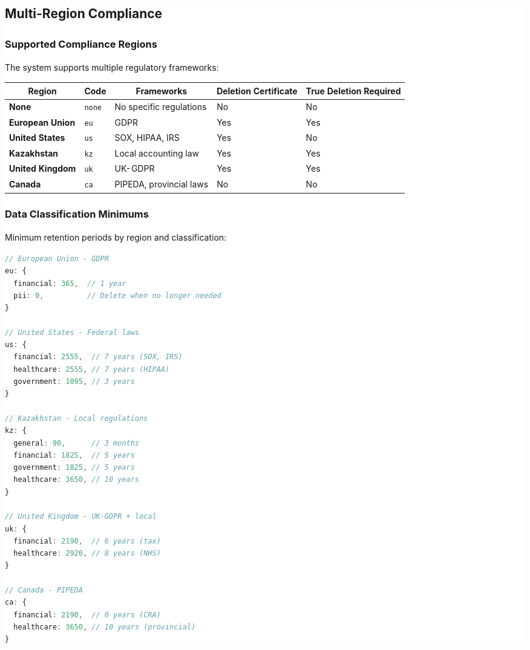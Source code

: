## Multi-Region Compliance

### Supported Compliance Regions

The system supports multiple regulatory frameworks:

| Region             | Code   | Frameworks              | Deletion Certificate | True Deletion Required |
| ------------------ | ------ | ----------------------- | -------------------- | ---------------------- |
| **None**           | `none` | No specific regulations | No                   | No                     |
| **European Union** | `eu`   | GDPR                    | Yes                  | Yes                    |
| **United States**  | `us`   | SOX, HIPAA, IRS         | Yes                  | No                     |
| **Kazakhstan**     | `kz`   | Local accounting law    | Yes                  | Yes                    |
| **United Kingdom** | `uk`   | UK-GDPR                 | Yes                  | Yes                    |
| **Canada**         | `ca`   | PIPEDA, provincial laws | No                   | No                     |

### Data Classification Minimums

Minimum retention periods by region and classification:

```typescript
// European Union - GDPR
eu: {
  financial: 365,  // 1 year
  pii: 0,          // Delete when no longer needed
}

// United States - Federal laws
us: {
  financial: 2555,  // 7 years (SOX, IRS)
  healthcare: 2555, // 7 years (HIPAA)
  government: 1095, // 3 years
}

// Kazakhstan - Local regulations
kz: {
  general: 90,      // 3 months
  financial: 1825,  // 5 years
  government: 1825, // 5 years
  healthcare: 3650, // 10 years
}

// United Kingdom - UK-GDPR + local
uk: {
  financial: 2190,  // 6 years (tax)
  healthcare: 2920, // 8 years (NHS)
}

// Canada - PIPEDA
ca: {
  financial: 2190,  // 6 years (CRA)
  healthcare: 3650, // 10 years (provincial)
}
```
